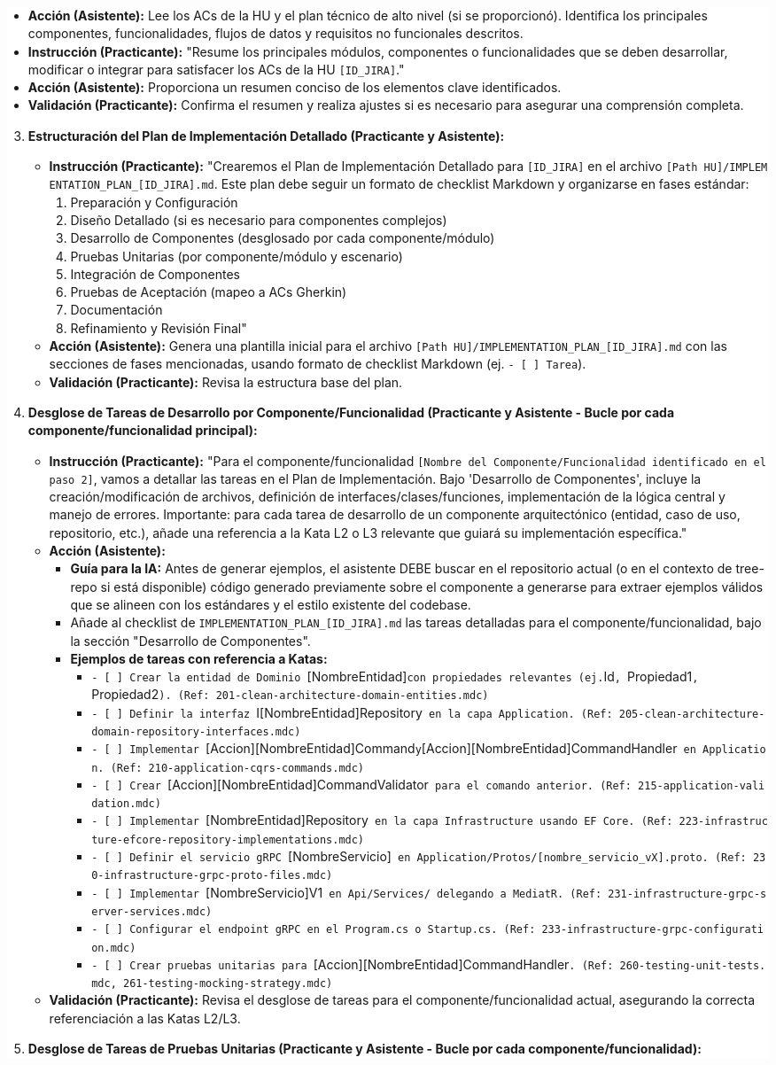    * **Acción (Asistente):** Lee los ACs de la HU y el plan técnico de alto nivel (si se proporcionó). Identifica los principales componentes, funcionalidades, flujos de datos y requisitos no funcionales descritos.
   * **Instrucción (Practicante):** "Resume los principales módulos, componentes o funcionalidades que se deben desarrollar, modificar o integrar para satisfacer los ACs de la HU `[ID_JIRA]`."
   * **Acción (Asistente):** Proporciona un resumen conciso de los elementos clave identificados.
   * **Validación (Practicante):** Confirma el resumen y realiza ajustes si es necesario para asegurar una comprensión completa.
3. **Estructuración del Plan de Implementación Detallado (Practicante y Asistente):**

   * **Instrucción (Practicante):** "Crearemos el Plan de Implementación Detallado para `[ID_JIRA]` en el archivo `[Path HU]/IMPLEMENTATION_PLAN_[ID_JIRA].md`. Este plan debe seguir un formato de checklist Markdown y organizarse en fases estándar:
     1. Preparación y Configuración
     2. Diseño Detallado (si es necesario para componentes complejos)
     3. Desarrollo de Componentes (desglosado por cada componente/módulo)
     4. Pruebas Unitarias (por componente/módulo y escenario)
     5. Integración de Componentes
     6. Pruebas de Aceptación (mapeo a ACs Gherkin)
     7. Documentación
     8. Refinamiento y Revisión Final"
   * **Acción (Asistente):** Genera una plantilla inicial para el archivo `[Path HU]/IMPLEMENTATION_PLAN_[ID_JIRA].md` con las secciones de fases mencionadas, usando formato de checklist Markdown (ej. `- [ ] Tarea`).
   * **Validación (Practicante):** Revisa la estructura base del plan.
4. **Desglose de Tareas de Desarrollo por Componente/Funcionalidad (Practicante y Asistente - Bucle por cada componente/funcionalidad principal):**

   * **Instrucción (Practicante):** "Para el componente/funcionalidad `[Nombre del Componente/Funcionalidad identificado en el paso 2]`, vamos a detallar las tareas en el Plan de Implementación. Bajo 'Desarrollo de Componentes', incluye la creación/modificación de archivos, definición de interfaces/clases/funciones, implementación de la lógica central y manejo de errores. Importante: para cada tarea de desarrollo de un componente arquitectónico (entidad, caso de uso, repositorio, etc.), añade una referencia a la Kata L2 o L3 relevante que guiará su implementación específica."
   * **Acción (Asistente):**
     * **Guía para la IA:** Antes de generar ejemplos, el asistente DEBE buscar en el repositorio actual (o en el contexto de tree-repo si está disponible) código generado previamente sobre el componente a generarse para extraer ejemplos válidos que se alineen con los estándares y el estilo existente del codebase.
     * Añade al checklist de `IMPLEMENTATION_PLAN_[ID_JIRA].md` las tareas detalladas para el componente/funcionalidad, bajo la sección "Desarrollo de Componentes".
     * **Ejemplos de tareas con referencia a Katas:**
       * `- [ ] Crear la entidad de Dominio `[NombreEntidad]` con propiedades relevantes (ej. `Id`, `Propiedad1`, `Propiedad2`). (Ref: 201-clean-architecture-domain-entities.mdc)`
       * `- [ ] Definir la interfaz `I[NombreEntidad]Repository` en la capa Application. (Ref: 205-clean-architecture-domain-repository-interfaces.mdc)`
       * `- [ ] Implementar `[Accion][NombreEntidad]Command` y `[Accion][NombreEntidad]CommandHandler` en Application. (Ref: 210-application-cqrs-commands.mdc)`
       * `- [ ] Crear `[Accion][NombreEntidad]CommandValidator` para el comando anterior. (Ref: 215-application-validation.mdc)`
       * `- [ ] Implementar `[NombreEntidad]Repository` en la capa Infrastructure usando EF Core. (Ref: 223-infrastructure-efcore-repository-implementations.mdc)`
       * `- [ ] Definir el servicio gRPC `[NombreServicio]` en Application/Protos/[nombre_servicio_vX].proto. (Ref: 230-infrastructure-grpc-proto-files.mdc)`
       * `- [ ] Implementar `[NombreServicio]V1` en Api/Services/ delegando a MediatR. (Ref: 231-infrastructure-grpc-server-services.mdc)`
       * `- [ ] Configurar el endpoint gRPC en el Program.cs o Startup.cs. (Ref: 233-infrastructure-grpc-configuration.mdc)`
       * `- [ ] Crear pruebas unitarias para `[Accion][NombreEntidad]CommandHandler`. (Ref: 260-testing-unit-tests.mdc, 261-testing-mocking-strategy.mdc)`
   * **Validación (Practicante):** Revisa el desglose de tareas para el componente/funcionalidad actual, asegurando la correcta referenciación a las Katas L2/L3.
5. **Desglose de Tareas de Pruebas Unitarias (Practicante y Asistente - Bucle por cada componente/funcionalidad):**
